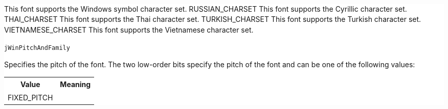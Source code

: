 </td>
<td>
This font supports the Windows symbol character set.

</td>
</tr>
<tr>
<td>
RUSSIAN_CHARSET

</td>
<td>
This font supports the Cyrillic character set.

</td>
</tr>
<tr>
<td>
THAI_CHARSET

</td>
<td>
This font supports the Thai character set.

</td>
</tr>
<tr>
<td>
TURKISH_CHARSET

</td>
<td>
This font supports the Turkish character set.

</td>
</tr>
<tr>
<td>
VIETNAMESE_CHARSET

</td>
<td>
This font supports the Vietnamese character set.

</td>
</tr>
</table>

`jWinPitchAndFamily`

Specifies the pitch of the font. The two low-order bits specify the pitch of the font and can be one of the following values:
<table>
<tr>
<th>Value</th>
<th>Meaning</th>
</tr>
<tr>
<td>
FIXED_PITCH
